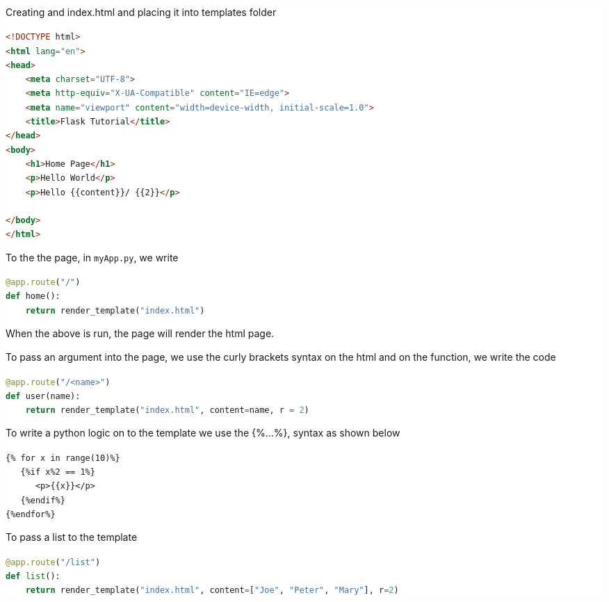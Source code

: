 Creating and index.html and placing it into templates folder

```html
<!DOCTYPE html>
<html lang="en">
<head>
    <meta charset="UTF-8">
    <meta http-equiv="X-UA-Compatible" content="IE=edge">
    <meta name="viewport" content="width=device-width, initial-scale=1.0">
    <title>Flask Tutorial</title>
</head>
<body>
    <h1>Home Page</h1>
    <p>Hello World</p>
    <p>Hello {{content}}/ {{2}}</p>
    
</body>
</html>
```



To the the page, in `myApp.py`, we write

``` python
@app.route("/")
def home():
    return render_template("index.html")
```



When the above is run, the page will render the html page.

To pass an  argument into the page, we use the curly brackets syntax on the html and on the function, we write the code

```python
@app.route("/<name>")
def user(name):
    return render_template("index.html", content=name, r = 2)
```



To write a python logic on to the template we use the {%...%}, syntax as shown below

```python+html
{% for x in range(10)%}
   {%if x%2 == 1%}
      <p>{{x}}</p>
   {%endif%}
{%endfor%}
```

To pass a list to the template

```python
@app.route("/list")
def list():
    return render_template("index.html", content=["Joe", "Peter", "Mary"], r=2)
```
